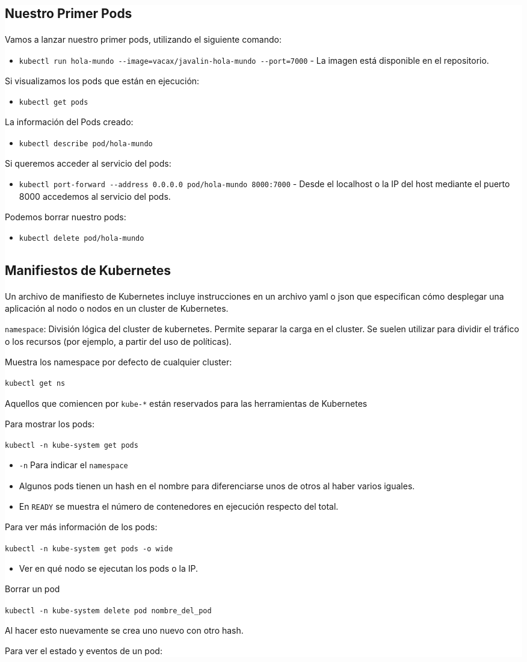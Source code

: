 ## Nuestro Primer Pods

Vamos a lanzar nuestro primer pods, utilizando el siguiente comando:

* `kubectl run hola-mundo --image=vacax/javalin-hola-mundo --port=7000` - La imagen está disponible en el repositorio.

Si visualizamos los pods que están en ejecución:

* `kubectl get pods`

La información del Pods creado:

* `kubectl describe pod/hola-mundo`

Si queremos acceder al servicio del pods:

* `kubectl port-forward --address 0.0.0.0 pod/hola-mundo 8000:7000` - Desde el localhost o la IP del host mediante el puerto 8000 accedemos al servicio del pods.

Podemos borrar nuestro pods:

* `kubectl delete pod/hola-mundo`

## Manifiestos de Kubernetes

Un archivo de manifiesto de Kubernetes incluye instrucciones en un archivo yaml o json que especifican cómo desplegar una aplicación al nodo o nodos en un cluster de Kubernetes.

`namespace`: División lógica del cluster de kubernetes. Permite separar la carga en el cluster. Se suelen utilizar para dividir el tráfico o los recursos (por ejemplo, a partir del uso de políticas).

Muestra los namespace por defecto de cualquier cluster:

`kubectl get ns`

Aquellos que comiencen por `kube-*` están reservados para las herramientas de Kubernetes

Para mostrar los pods:

`kubectl -n kube-system get pods` 
- `-n` Para indicar el `namespace`

- Algunos pods tienen un hash en el nombre para diferenciarse unos de otros al haber varios iguales.
- En `READY` se muestra el número de contenedores en ejecución respecto del total.

Para ver más información de los pods:

`kubectl -n kube-system get pods -o wide`

- Ver en qué nodo se ejecutan los pods o la IP.

Borrar un pod

`kubectl -n kube-system delete pod nombre_del_pod`

Al hacer esto nuevamente se crea uno nuevo con otro hash.

Para ver el estado y eventos de un pod:
